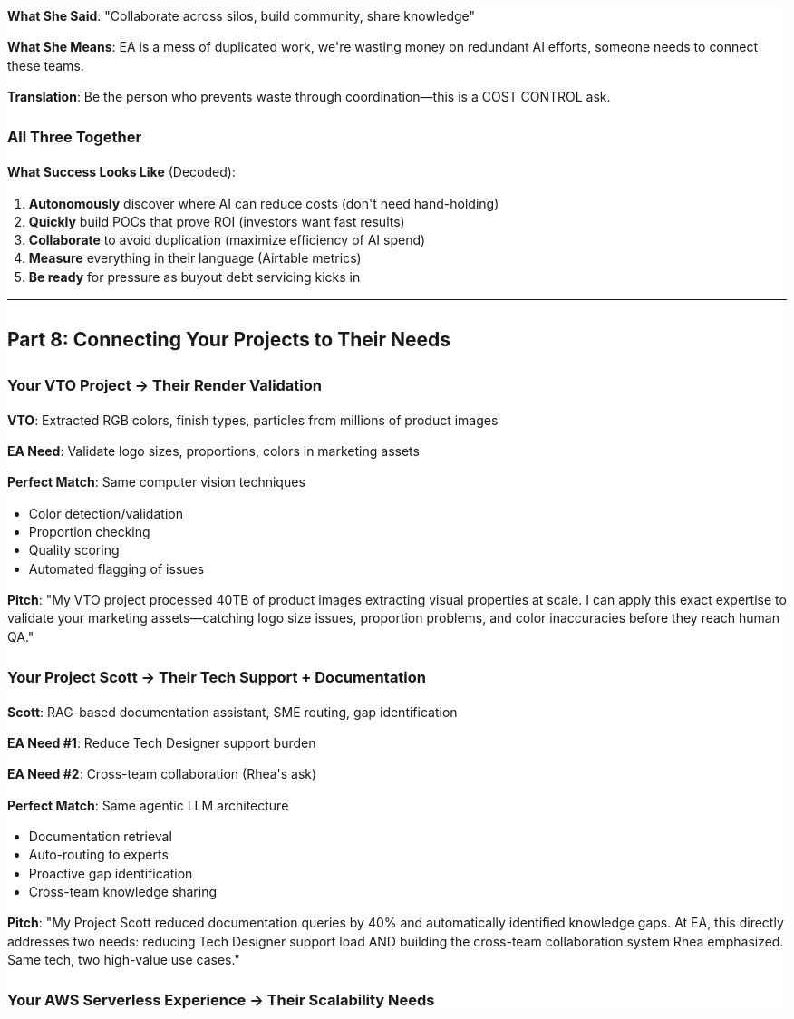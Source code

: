 **What She Said**: "Collaborate across silos, build community, share knowledge"

**What She Means**: EA is a mess of duplicated work, we're wasting money on redundant AI efforts, someone needs to connect these teams.

**Translation**: Be the person who prevents waste through coordination—this is a COST CONTROL ask.

### All Three Together

**What Success Looks Like** (Decoded):
1. **Autonomously** discover where AI can reduce costs (don't need hand-holding)
2. **Quickly** build POCs that prove ROI (investors want fast results)
3. **Collaborate** to avoid duplication (maximize efficiency of AI spend)
4. **Measure** everything in their language (Airtable metrics)
5. **Be ready** for pressure as buyout debt servicing kicks in

---

## Part 8: Connecting Your Projects to Their Needs

### Your VTO Project → Their Render Validation

**VTO**: Extracted RGB colors, finish types, particles from millions of product images

**EA Need**: Validate logo sizes, proportions, colors in marketing assets

**Perfect Match**: Same computer vision techniques
- Color detection/validation
- Proportion checking
- Quality scoring
- Automated flagging of issues

**Pitch**: "My VTO project processed 40TB of product images extracting visual properties at scale. I can apply this exact expertise to validate your marketing assets—catching logo size issues, proportion problems, and color inaccuracies before they reach human QA."

### Your Project Scott → Their Tech Support + Documentation

**Scott**: RAG-based documentation assistant, SME routing, gap identification

**EA Need #1**: Reduce Tech Designer support burden

**EA Need #2**: Cross-team collaboration (Rhea's ask)

**Perfect Match**: Same agentic LLM architecture
- Documentation retrieval
- Auto-routing to experts
- Proactive gap identification
- Cross-team knowledge sharing

**Pitch**: "My Project Scott reduced documentation queries by 40% and automatically identified knowledge gaps. At EA, this directly addresses two needs: reducing Tech Designer support load AND building the cross-team collaboration system Rhea emphasized. Same tech, two high-value use cases."

### Your AWS Serverless Experience → Their Scalability Needs
